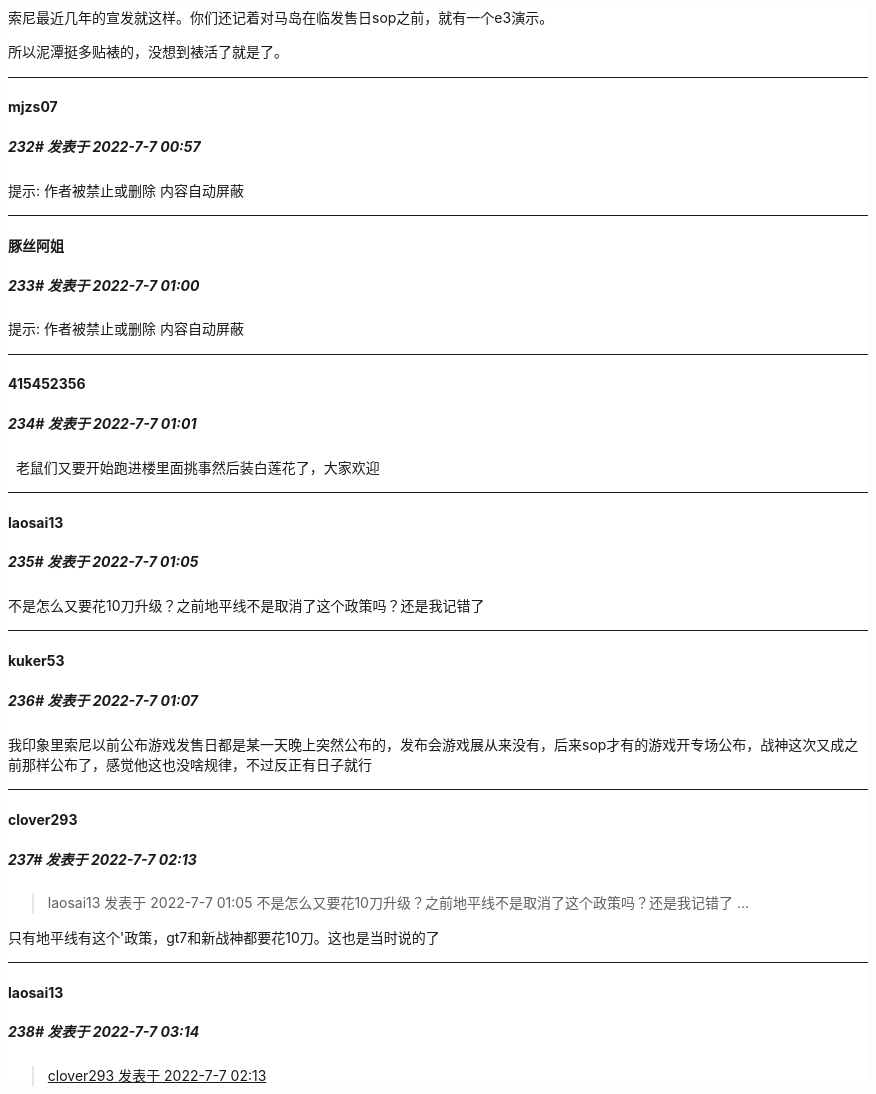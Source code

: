 索尼最近几年的宣发就这样。你们还记着对马岛在临发售日sop之前，就有一个e3演示。

所以泥潭挺多贴裱的，没想到裱活了就是了。

*****

####  mjzs07  
##### 232#       发表于 2022-7-7 00:57

提示: 作者被禁止或删除 内容自动屏蔽

*****

####  豚丝阿姐  
##### 233#       发表于 2022-7-7 01:00

提示: 作者被禁止或删除 内容自动屏蔽

*****

####  415452356  
##### 234#       发表于 2022-7-7 01:01

  老鼠们又要开始跑进楼里面挑事然后装白莲花了，大家欢迎

*****

####  laosai13  
##### 235#       发表于 2022-7-7 01:05

不是怎么又要花10刀升级？之前地平线不是取消了这个政策吗？还是我记错了

*****

####  kuker53  
##### 236#       发表于 2022-7-7 01:07

我印象里索尼以前公布游戏发售日都是某一天晚上突然公布的，发布会游戏展从来没有，后来sop才有的游戏开专场公布，战神这次又成之前那样公布了，感觉他这也没啥规律，不过反正有日子就行

*****

####  clover293  
##### 237#       发表于 2022-7-7 02:13

<blockquote>laosai13 发表于 2022-7-7 01:05
不是怎么又要花10刀升级？之前地平线不是取消了这个政策吗？还是我记错了 ...</blockquote>
只有地平线有这个'政策，gt7和新战神都要花10刀。这也是当时说的了

*****

####  laosai13  
##### 238#       发表于 2022-7-7 03:14

<blockquote><a href="httphttps://bbs.saraba1st.com/2b/forum.php?mod=redirect&amp;goto=findpost&amp;pid=56553853&amp;ptid=2025548" target="_blank">clover293 发表于 2022-7-7 02:13</a>
